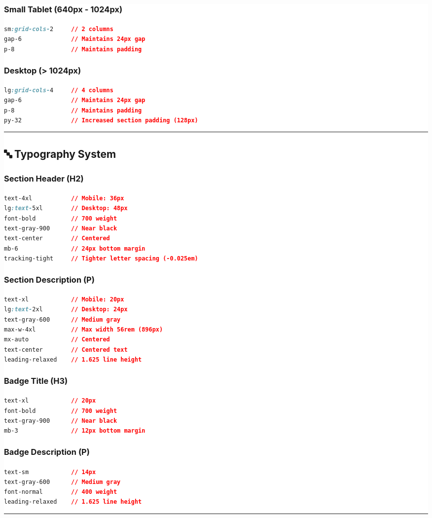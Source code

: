 ### Small Tablet (640px - 1024px)
```css
sm:grid-cols-2     // 2 columns
gap-6              // Maintains 24px gap
p-8                // Maintains padding
```

### Desktop (> 1024px)
```css
lg:grid-cols-4     // 4 columns
gap-6              // Maintains 24px gap
p-8                // Maintains padding
py-32              // Increased section padding (128px)
```

---

## 🔤 Typography System

### Section Header (H2)
```css
text-4xl           // Mobile: 36px
lg:text-5xl        // Desktop: 48px
font-bold          // 700 weight
text-gray-900      // Near black
text-center        // Centered
mb-6               // 24px bottom margin
tracking-tight     // Tighter letter spacing (-0.025em)
```

### Section Description (P)
```css
text-xl            // Mobile: 20px
lg:text-2xl        // Desktop: 24px
text-gray-600      // Medium gray
max-w-4xl          // Max width 56rem (896px)
mx-auto            // Centered
text-center        // Centered text
leading-relaxed    // 1.625 line height
```

### Badge Title (H3)
```css
text-xl            // 20px
font-bold          // 700 weight
text-gray-900      // Near black
mb-3               // 12px bottom margin
```

### Badge Description (P)
```css
text-sm            // 14px
text-gray-600      // Medium gray
font-normal        // 400 weight
leading-relaxed    // 1.625 line height
```

---